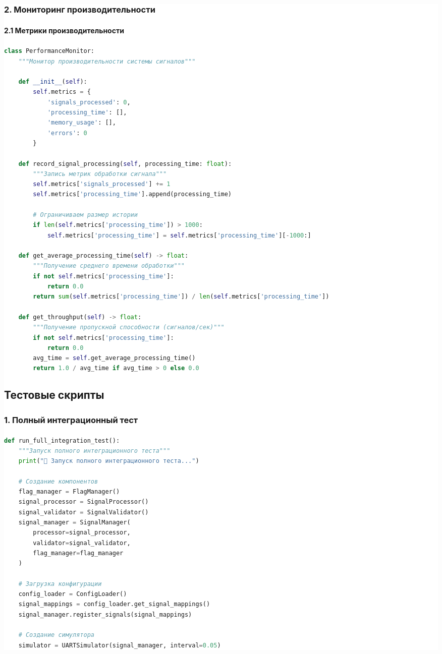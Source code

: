 ### 2. Мониторинг производительности

#### 2.1 Метрики производительности
```python
class PerformanceMonitor:
    """Монитор производительности системы сигналов"""
    
    def __init__(self):
        self.metrics = {
            'signals_processed': 0,
            'processing_time': [],
            'memory_usage': [],
            'errors': 0
        }
    
    def record_signal_processing(self, processing_time: float):
        """Запись метрик обработки сигнала"""
        self.metrics['signals_processed'] += 1
        self.metrics['processing_time'].append(processing_time)
        
        # Ограничиваем размер истории
        if len(self.metrics['processing_time']) > 1000:
            self.metrics['processing_time'] = self.metrics['processing_time'][-1000:]
    
    def get_average_processing_time(self) -> float:
        """Получение среднего времени обработки"""
        if not self.metrics['processing_time']:
            return 0.0
        return sum(self.metrics['processing_time']) / len(self.metrics['processing_time'])
    
    def get_throughput(self) -> float:
        """Получение пропускной способности (сигналов/сек)"""
        if not self.metrics['processing_time']:
            return 0.0
        avg_time = self.get_average_processing_time()
        return 1.0 / avg_time if avg_time > 0 else 0.0
```

## Тестовые скрипты

### 1. Полный интеграционный тест
```python
def run_full_integration_test():
    """Запуск полного интеграционного теста"""
    print("🧪 Запуск полного интеграционного теста...")
    
    # Создание компонентов
    flag_manager = FlagManager()
    signal_processor = SignalProcessor()
    signal_validator = SignalValidator()
    signal_manager = SignalManager(
        processor=signal_processor,
        validator=signal_validator,
        flag_manager=flag_manager
    )
    
    # Загрузка конфигурации
    config_loader = ConfigLoader()
    signal_mappings = config_loader.get_signal_mappings()
    signal_manager.register_signals(signal_mappings)
    
    # Создание симулятора
    simulator = UARTSimulator(signal_manager, interval=0.05)
```